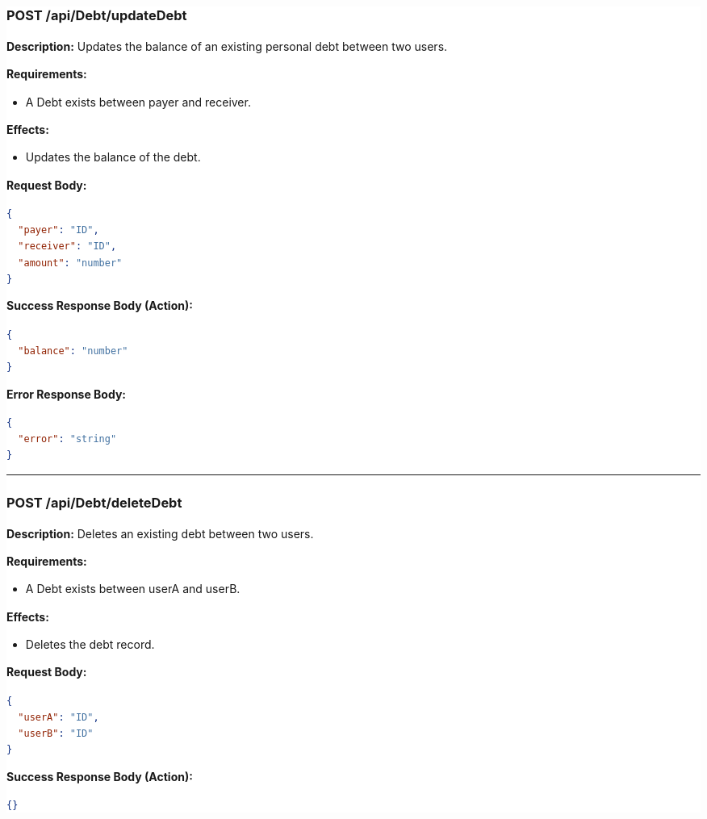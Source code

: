### POST /api/Debt/updateDebt

**Description:** Updates the balance of an existing personal debt between two users.

**Requirements:**
- A Debt exists between payer and receiver.

**Effects:**
- Updates the balance of the debt.

**Request Body:**
```json
{
  "payer": "ID",
  "receiver": "ID",
  "amount": "number"
}
```

**Success Response Body (Action):**
```json
{
  "balance": "number"
}
```

**Error Response Body:**
```json
{
  "error": "string"
}
```
---

### POST /api/Debt/deleteDebt

**Description:** Deletes an existing debt between two users.

**Requirements:**
- A Debt exists between userA and userB.

**Effects:**
- Deletes the debt record.

**Request Body:**
```json
{
  "userA": "ID",
  "userB": "ID"
}
```

**Success Response Body (Action):**
```json
{}
```

